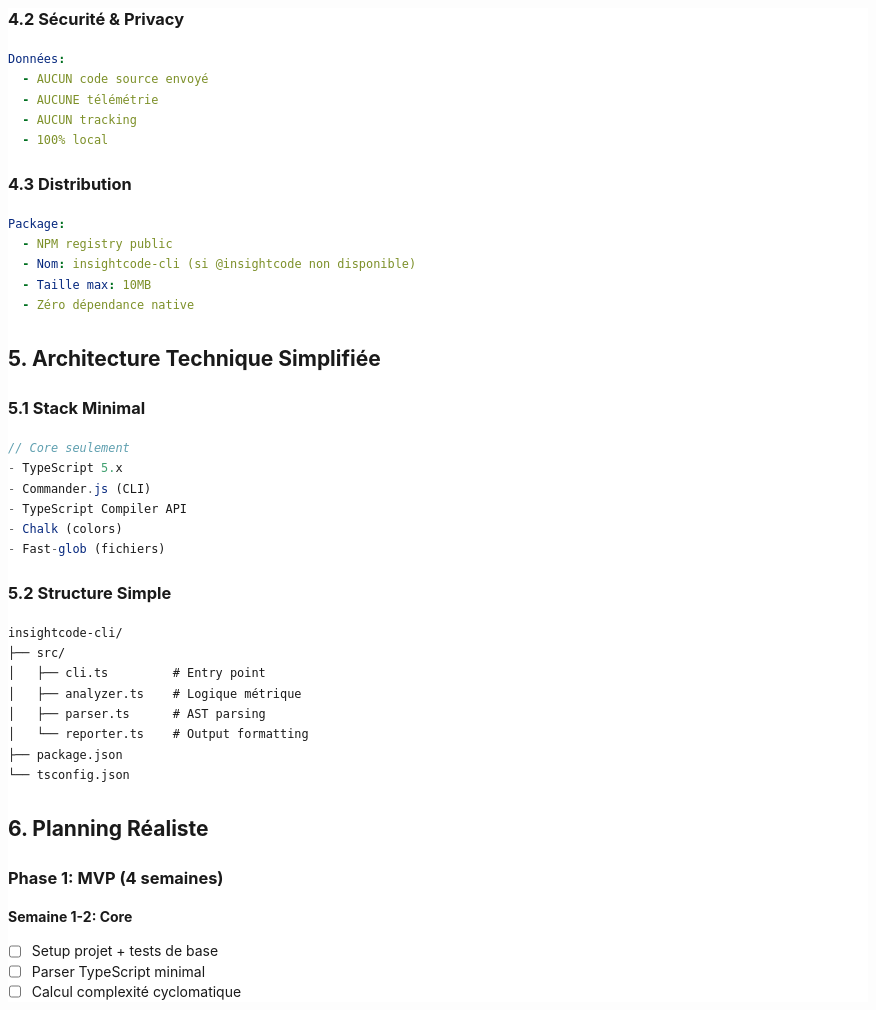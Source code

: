 ### 4.2 Sécurité & Privacy
```yaml
Données:
  - AUCUN code source envoyé
  - AUCUNE télémétrie
  - AUCUN tracking
  - 100% local
```

### 4.3 Distribution
```yaml
Package:
  - NPM registry public
  - Nom: insightcode-cli (si @insightcode non disponible)
  - Taille max: 10MB
  - Zéro dépendance native
```

## 5. Architecture Technique Simplifiée

### 5.1 Stack Minimal
```typescript
// Core seulement
- TypeScript 5.x
- Commander.js (CLI)
- TypeScript Compiler API
- Chalk (colors)
- Fast-glob (fichiers)
```

### 5.2 Structure Simple
```
insightcode-cli/
├── src/
│   ├── cli.ts         # Entry point
│   ├── analyzer.ts    # Logique métrique
│   ├── parser.ts      # AST parsing
│   └── reporter.ts    # Output formatting
├── package.json
└── tsconfig.json
```

## 6. Planning Réaliste

### Phase 1: MVP (4 semaines)
**Semaine 1-2: Core**
- [ ] Setup projet + tests de base
- [ ] Parser TypeScript minimal
- [ ] Calcul complexité cyclomatique
